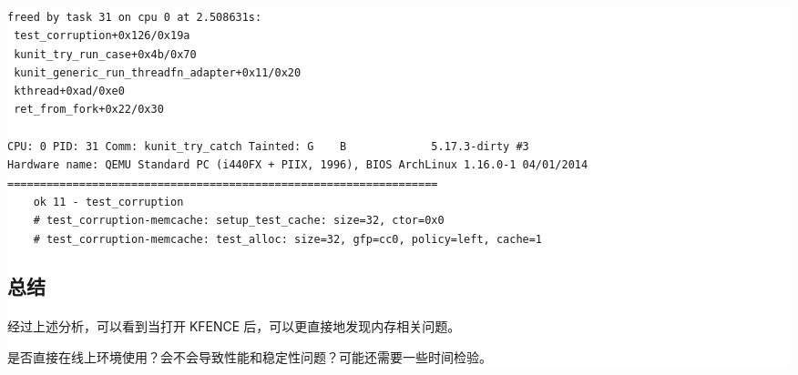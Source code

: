 ```
freed by task 31 on cpu 0 at 2.508631s:
 test_corruption+0x126/0x19a
 kunit_try_run_case+0x4b/0x70
 kunit_generic_run_threadfn_adapter+0x11/0x20
 kthread+0xad/0xe0
 ret_from_fork+0x22/0x30

CPU: 0 PID: 31 Comm: kunit_try_catch Tainted: G    B             5.17.3-dirty #3
Hardware name: QEMU Standard PC (i440FX + PIIX, 1996), BIOS ArchLinux 1.16.0-1 04/01/2014
==================================================================
    ok 11 - test_corruption
    # test_corruption-memcache: setup_test_cache: size=32, ctor=0x0
    # test_corruption-memcache: test_alloc: size=32, gfp=cc0, policy=left, cache=1
```

## 总结

经过上述分析，可以看到当打开 KFENCE 后，可以更直接地发现内存相关问题。

是否直接在线上环境使用？会不会导致性能和稳定性问题？可能还需要一些时间检验。
